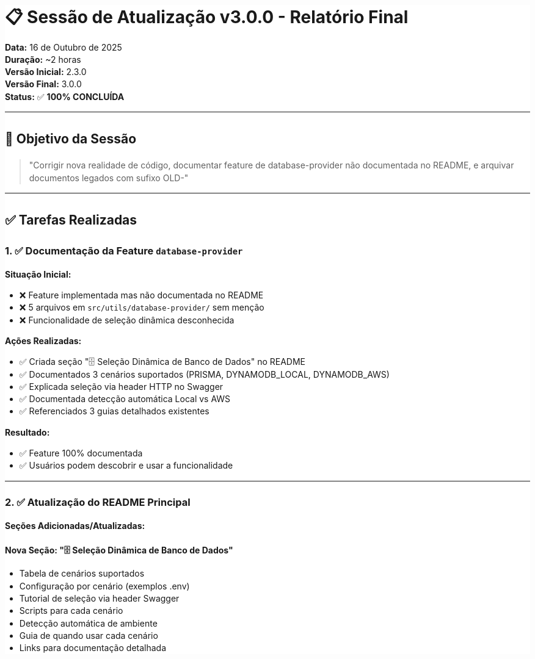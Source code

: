 # 📋 Sessão de Atualização v3.0.0 - Relatório Final

**Data:** 16 de Outubro de 2025  
**Duração:** ~2 horas  
**Versão Inicial:** 2.3.0  
**Versão Final:** 3.0.0  
**Status:** ✅ **100% CONCLUÍDA**

---

## 🎯 Objetivo da Sessão

> "Corrigir nova realidade de código, documentar feature de database-provider não documentada no README, e arquivar documentos legados com sufixo OLD-"

---

## ✅ Tarefas Realizadas

### 1. ✅ Documentação da Feature `database-provider`

**Situação Inicial:**

- ❌ Feature implementada mas não documentada no README
- ❌ 5 arquivos em `src/utils/database-provider/` sem menção
- ❌ Funcionalidade de seleção dinâmica desconhecida

**Ações Realizadas:**

- ✅ Criada seção "🗄️ Seleção Dinâmica de Banco de Dados" no README
- ✅ Documentados 3 cenários suportados (PRISMA, DYNAMODB_LOCAL, DYNAMODB_AWS)
- ✅ Explicada seleção via header HTTP no Swagger
- ✅ Documentada detecção automática Local vs AWS
- ✅ Referenciados 3 guias detalhados existentes

**Resultado:**

- ✅ Feature 100% documentada
- ✅ Usuários podem descobrir e usar a funcionalidade

---

### 2. ✅ Atualização do README Principal

**Seções Adicionadas/Atualizadas:**

#### Nova Seção: "🗄️ Seleção Dinâmica de Banco de Dados"

- Tabela de cenários suportados
- Configuração por cenário (exemplos .env)
- Tutorial de seleção via header Swagger
- Scripts para cada cenário
- Detecção automática de ambiente
- Guia de quando usar cada cenário
- Links para documentação detalhada
